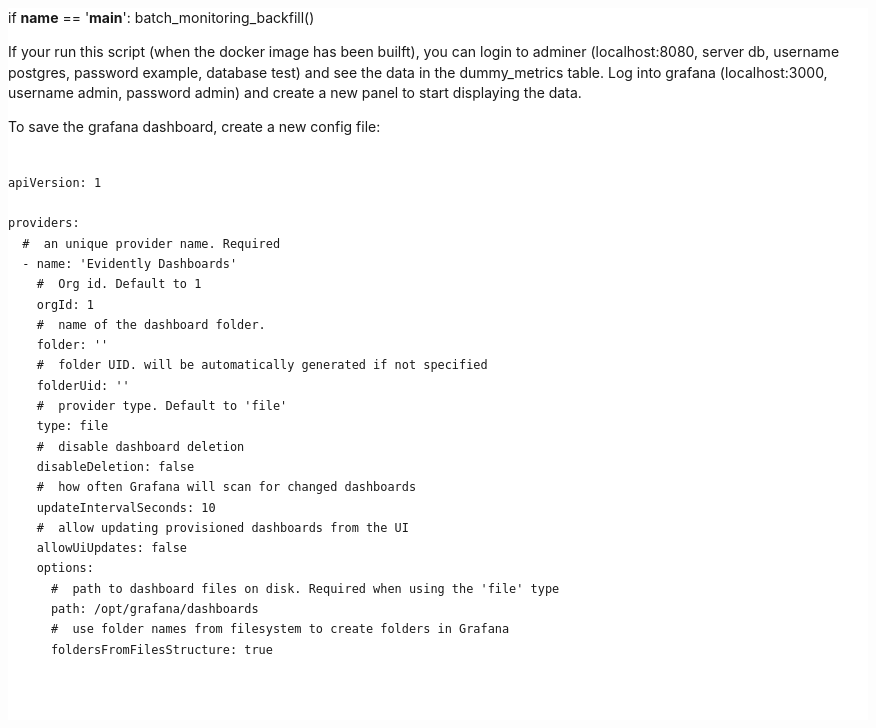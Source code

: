 if __name__ == '__main__':
	batch_monitoring_backfill()

</code>
</pre>

If your run this script (when the docker image has been builft), you can login to adminer (localhost:8080, server db, username postgres, password example, database test) and see the data in the dummy_metrics table. Log into grafana (localhost:3000, username admin, password admin) and create a new panel to start displaying the data.

To save the grafana dashboard, create a new config file: 

<pre>
<code>
apiVersion: 1

providers:
  # <string> an unique provider name. Required
  - name: 'Evidently Dashboards'
    # <int> Org id. Default to 1
    orgId: 1
    # <string> name of the dashboard folder.
    folder: ''
    # <string> folder UID. will be automatically generated if not specified
    folderUid: ''
    # <string> provider type. Default to 'file'
    type: file
    # <bool> disable dashboard deletion
    disableDeletion: false
    # <int> how often Grafana will scan for changed dashboards
    updateIntervalSeconds: 10
    # <bool> allow updating provisioned dashboards from the UI
    allowUiUpdates: false
    options:
      # <string, required> path to dashboard files on disk. Required when using the 'file' type
      path: /opt/grafana/dashboards
      # <bool> use folder names from filesystem to create folders in Grafana
      foldersFromFilesStructure: true
